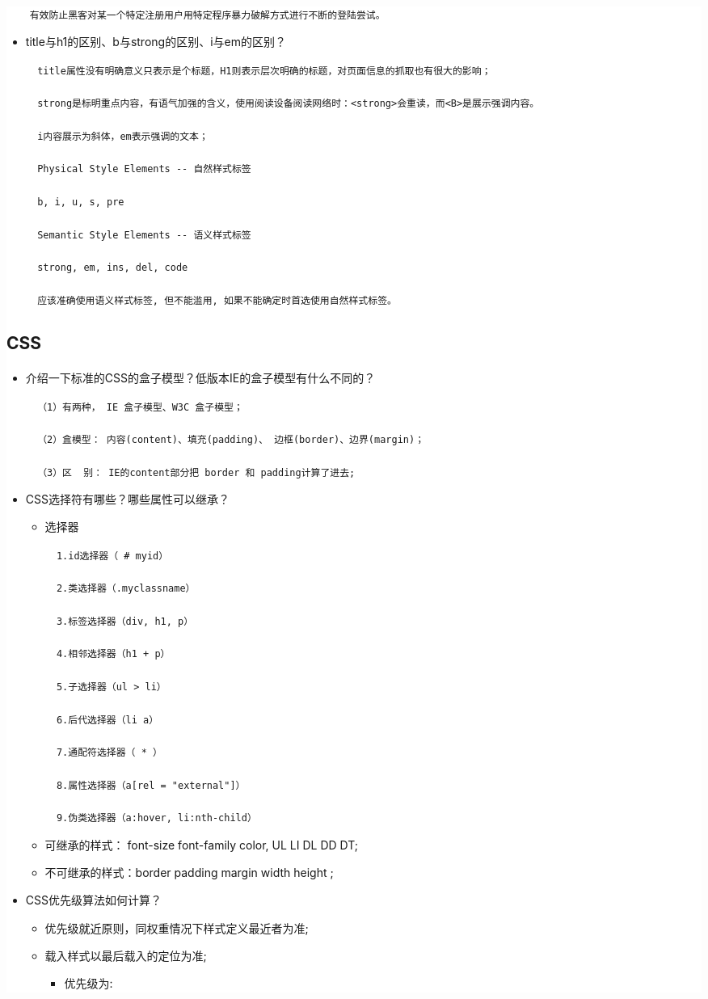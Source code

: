 		有效防止黑客对某一个特定注册用户用特定程序暴力破解方式进行不断的登陆尝试。

- title与h1的区别、b与strong的区别、i与em的区别？

		title属性没有明确意义只表示是个标题，H1则表示层次明确的标题，对页面信息的抓取也有很大的影响；

		strong是标明重点内容，有语气加强的含义，使用阅读设备阅读网络时：<strong>会重读，而<B>是展示强调内容。

		i内容展示为斜体，em表示强调的文本； 

		Physical Style Elements -- 自然样式标签

		b, i, u, s, pre

		Semantic Style Elements -- 语义样式标签

		strong, em, ins, del, code

		应该准确使用语义样式标签, 但不能滥用, 如果不能确定时首选使用自然样式标签。

## <a name='css'>CSS</a>

- 介绍一下标准的CSS的盒子模型？低版本IE的盒子模型有什么不同的？
	
		（1）有两种， IE 盒子模型、W3C 盒子模型；
		
		（2）盒模型： 内容(content)、填充(padding)、 边框(border)、边界(margin)；
		
		（3）区  别： IE的content部分把 border 和 padding计算了进去;

- CSS选择符有哪些？哪些属性可以继承？

    * 选择器

			1.id选择器（ # myid）

			2.类选择器（.myclassname）

			3.标签选择器（div, h1, p）

			4.相邻选择器（h1 + p）

			5.子选择器（ul > li）

			6.后代选择器（li a）

			7.通配符选择器（ * ）

			8.属性选择器（a[rel = "external"]）

			9.伪类选择器（a:hover, li:nth-child）

  	* 可继承的样式： font-size font-family color, UL LI DL DD DT;

  	* 不可继承的样式：border padding margin width height ;

- CSS优先级算法如何计算？
  
  * 优先级就近原则，同权重情况下样式定义最近者为准;
  
  * 载入样式以最后载入的定位为准;

	* 优先级为:
  